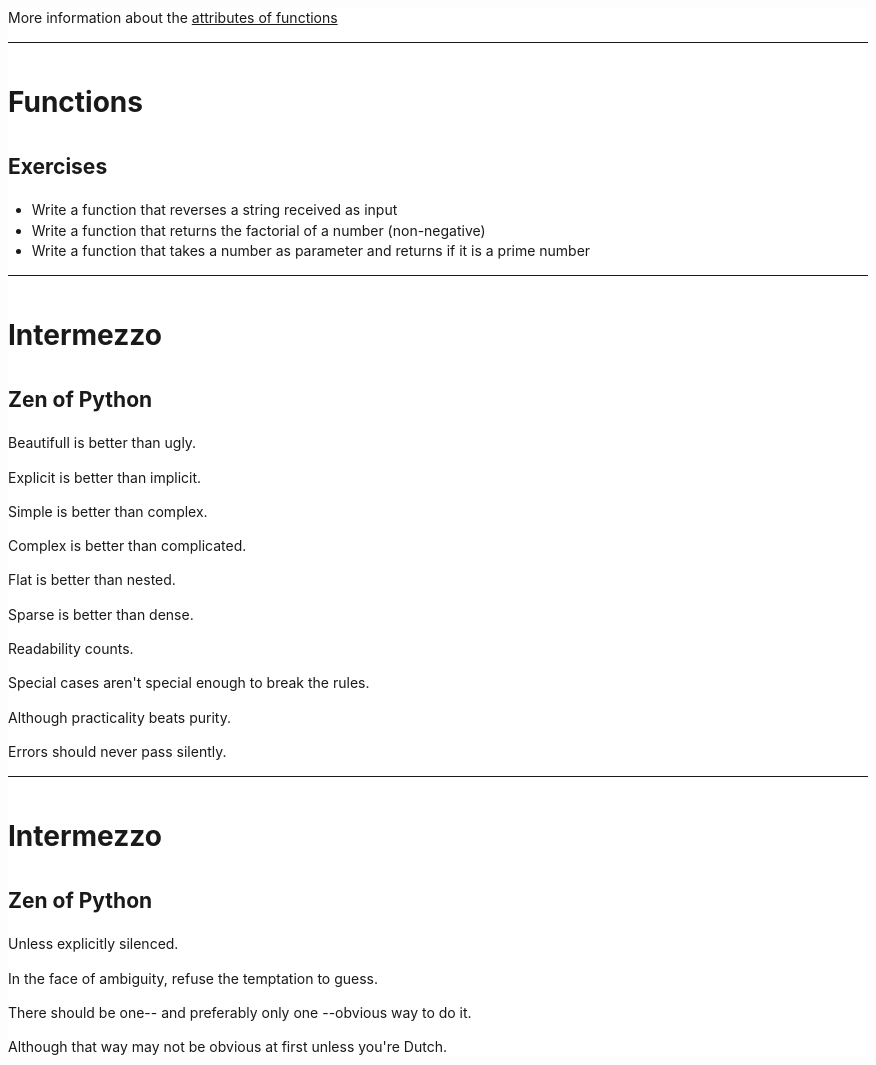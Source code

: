 More information about the [attributes of functions](https://docs.python.org/3/reference/datamodel.html)

---

# Functions

## Exercises

* Write a function that reverses a string received as input
* Write a function that returns the factorial of a number (non-negative)
* Write a function that takes a number as parameter and returns if it is a prime number

---

# Intermezzo

## Zen of Python

Beautifull is better than ugly.

Explicit is better than implicit.

Simple is better than complex.

Complex is better than complicated.

Flat is better than nested.

Sparse is better than dense.

Readability counts.

Special cases aren't special enough to break the rules.

Although practicality beats purity.

Errors should never pass silently.

---

# Intermezzo

## Zen of Python


Unless explicitly silenced.

In the face of ambiguity, refuse the temptation to guess.

There should be one-- and preferably only one --obvious way to do it.

Although that way may not be obvious at first unless you're Dutch.
